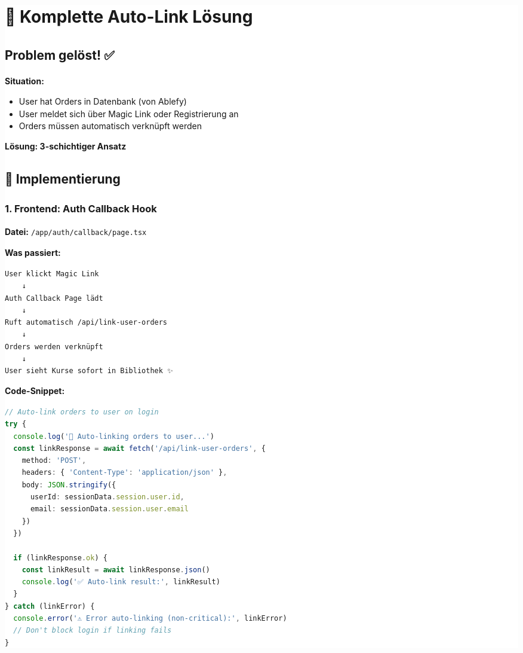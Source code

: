# 🔗 Komplette Auto-Link Lösung

## Problem gelöst! ✅

**Situation:**
- User hat Orders in Datenbank (von Ablefy)
- User meldet sich über Magic Link oder Registrierung an
- Orders müssen automatisch verknüpft werden

**Lösung: 3-schichtiger Ansatz**

## 🎯 Implementierung

### 1. Frontend: Auth Callback Hook
**Datei:** `/app/auth/callback/page.tsx`

**Was passiert:**
```
User klickt Magic Link
    ↓
Auth Callback Page lädt
    ↓
Ruft automatisch /api/link-user-orders
    ↓
Orders werden verknüpft
    ↓
User sieht Kurse sofort in Bibliothek ✨
```

**Code-Snippet:**
```typescript
// Auto-link orders to user on login
try {
  console.log('🔗 Auto-linking orders to user...')
  const linkResponse = await fetch('/api/link-user-orders', {
    method: 'POST',
    headers: { 'Content-Type': 'application/json' },
    body: JSON.stringify({
      userId: sessionData.session.user.id,
      email: sessionData.session.user.email
    })
  })
  
  if (linkResponse.ok) {
    const linkResult = await linkResponse.json()
    console.log('✅ Auto-link result:', linkResult)
  }
} catch (linkError) {
  console.error('⚠️ Error auto-linking (non-critical):', linkError)
  // Don't block login if linking fails
}
```
